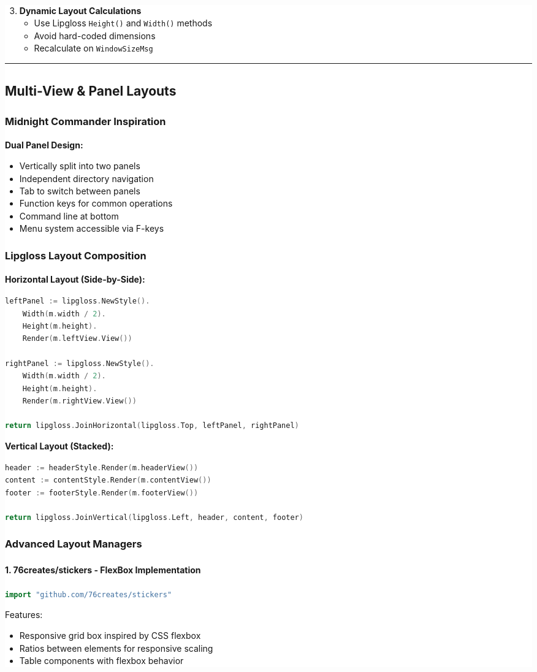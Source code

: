 3. **Dynamic Layout Calculations**
   - Use Lipgloss `Height()` and `Width()` methods
   - Avoid hard-coded dimensions
   - Recalculate on `WindowSizeMsg`

---

## Multi-View & Panel Layouts

### Midnight Commander Inspiration

**Dual Panel Design:**
- Vertically split into two panels
- Independent directory navigation
- Tab to switch between panels
- Function keys for common operations
- Command line at bottom
- Menu system accessible via F-keys

### Lipgloss Layout Composition

**Horizontal Layout (Side-by-Side):**
```go
leftPanel := lipgloss.NewStyle().
    Width(m.width / 2).
    Height(m.height).
    Render(m.leftView.View())

rightPanel := lipgloss.NewStyle().
    Width(m.width / 2).
    Height(m.height).
    Render(m.rightView.View())

return lipgloss.JoinHorizontal(lipgloss.Top, leftPanel, rightPanel)
```

**Vertical Layout (Stacked):**
```go
header := headerStyle.Render(m.headerView())
content := contentStyle.Render(m.contentView())
footer := footerStyle.Render(m.footerView())

return lipgloss.JoinVertical(lipgloss.Left, header, content, footer)
```

### Advanced Layout Managers

#### 1. **76creates/stickers** - FlexBox Implementation
```go
import "github.com/76creates/stickers"
```

Features:
- Responsive grid box inspired by CSS flexbox
- Ratios between elements for responsive scaling
- Table components with flexbox behavior

